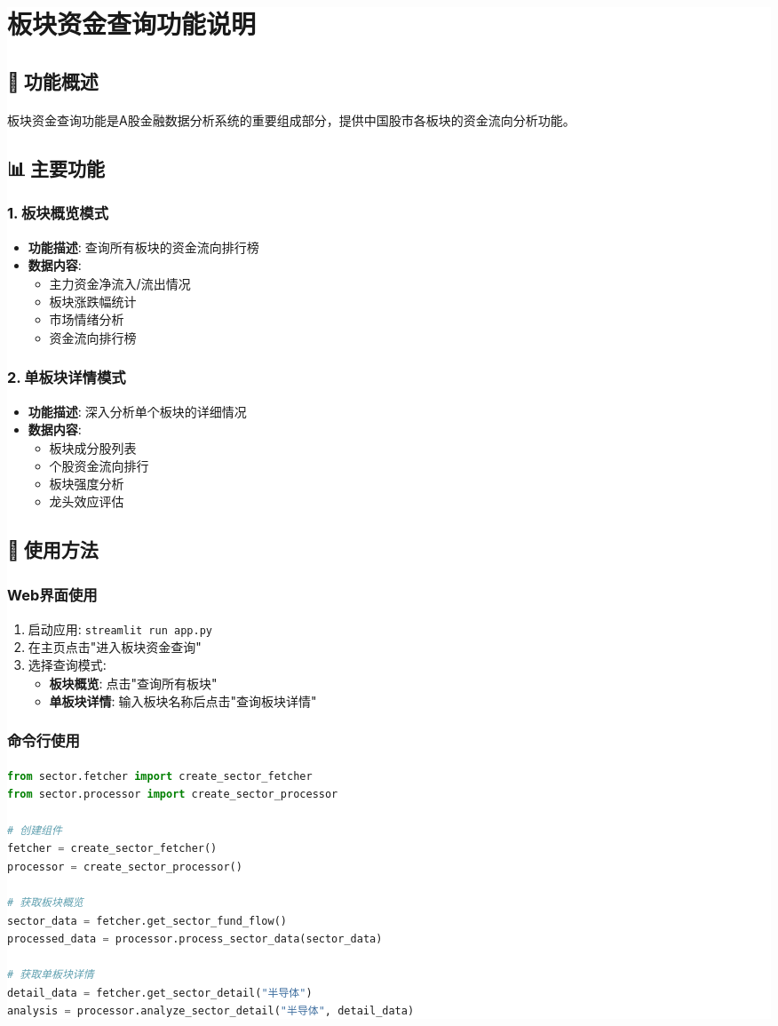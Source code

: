 # 板块资金查询功能说明

## 🎯 功能概述

板块资金查询功能是A股金融数据分析系统的重要组成部分，提供中国股市各板块的资金流向分析功能。

## 📊 主要功能

### 1. 板块概览模式
- **功能描述**: 查询所有板块的资金流向排行榜
- **数据内容**: 
  - 主力资金净流入/流出情况
  - 板块涨跌幅统计
  - 市场情绪分析
  - 资金流向排行榜

### 2. 单板块详情模式
- **功能描述**: 深入分析单个板块的详细情况
- **数据内容**:
  - 板块成分股列表
  - 个股资金流向排行
  - 板块强度分析
  - 龙头效应评估

## 🚀 使用方法

### Web界面使用
1. 启动应用: `streamlit run app.py`
2. 在主页点击"进入板块资金查询"
3. 选择查询模式:
   - **板块概览**: 点击"查询所有板块"
   - **单板块详情**: 输入板块名称后点击"查询板块详情"

### 命令行使用
```python
from sector.fetcher import create_sector_fetcher
from sector.processor import create_sector_processor

# 创建组件
fetcher = create_sector_fetcher()
processor = create_sector_processor()

# 获取板块概览
sector_data = fetcher.get_sector_fund_flow()
processed_data = processor.process_sector_data(sector_data)

# 获取单板块详情
detail_data = fetcher.get_sector_detail("半导体")
analysis = processor.analyze_sector_detail("半导体", detail_data)
```
